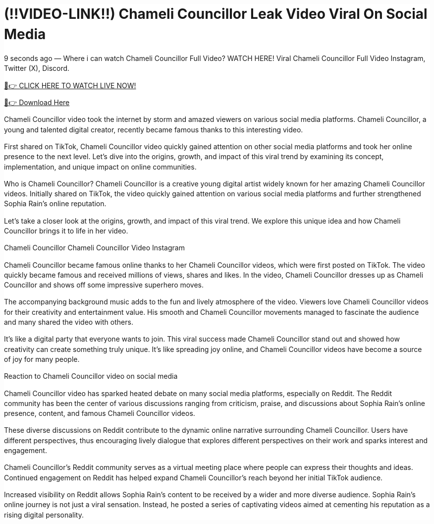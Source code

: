 # (!!VIDEO-LINK!!) Chameli Councillor Leak Video Viral On Social Media

9 seconds ago — Where i can watch Chameli Councillor Full Video? WATCH HERE! Viral Chameli Councillor Full Video Instagram, Twitter (X), Discord.

[🔴👉 CLICK HERE TO WATCH LIVE NOW!](https://unigior.site/)

[🔴👉 Download Here](https://unigior.site/)

Chameli Councillor video took the internet by storm and amazed viewers on various social media platforms. Chameli Councillor, a young and talented digital creator, recently became famous thanks to this interesting video.

First shared on TikTok, Chameli Councillor video quickly gained attention on other social media platforms and took her online presence to the next level. Let’s dive into the origins, growth, and impact of this viral trend by examining its concept, implementation, and unique impact on online communities.

Who is Chameli Councillor? Chameli Councillor is a creative young digital artist widely known for her amazing Chameli Councillor videos. Initially shared on TikTok, the video quickly gained attention on various social media platforms and further strengthened Sophia Rain’s online reputation.

Let’s take a closer look at the origins, growth, and impact of this viral trend. We explore this unique idea and how Chameli Councillor brings it to life in her video.

Chameli Councillor Chameli Councillor Video Instagram

Chameli Councillor became famous online thanks to her Chameli Councillor videos, which were first posted on TikTok. The video quickly became famous and received millions of views, shares and likes. In the video, Chameli Councillor dresses up as Chameli Councillor and shows off some impressive superhero moves.

The accompanying background music adds to the fun and lively atmosphere of the video. Viewers love Chameli Councillor videos for their creativity and entertainment value. His smooth and Chameli Councillor movements managed to fascinate the audience and many shared the video with others.

It’s like a digital party that everyone wants to join. This viral success made Chameli Councillor stand out and showed how creativity can create something truly unique. It’s like spreading joy online, and Chameli Councillor videos have become a source of joy for many people.

Reaction to Chameli Councillor video on social media

Chameli Councillor video has sparked heated debate on many social media platforms, especially on Reddit. The Reddit community has been the center of various discussions ranging from criticism, praise, and discussions about Sophia Rain’s online presence, content, and famous Chameli Councillor videos.

These diverse discussions on Reddit contribute to the dynamic online narrative surrounding Chameli Councillor. Users have different perspectives, thus encouraging lively dialogue that explores different perspectives on their work and sparks interest and engagement.

Chameli Councillor’s Reddit community serves as a virtual meeting place where people can express their thoughts and ideas. Continued engagement on Reddit has helped expand Chameli Councillor’s reach beyond her initial TikTok audience.

Increased visibility on Reddit allows Sophia Rain’s content to be received by a wider and more diverse audience. Sophia Rain’s online journey is not just a viral sensation. Instead, he posted a series of captivating videos aimed at cementing his reputation as a rising digital personality.
